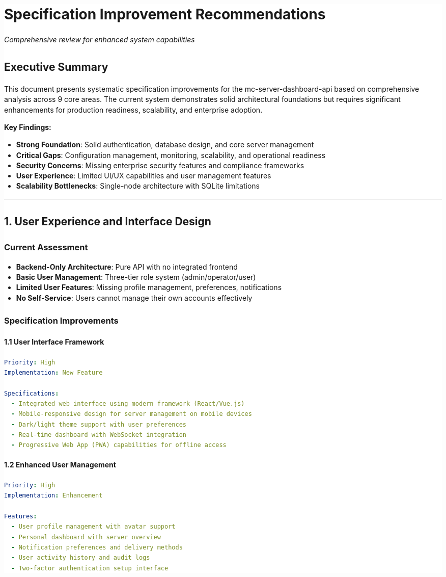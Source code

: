 # Specification Improvement Recommendations
*Comprehensive review for enhanced system capabilities*

## Executive Summary

This document presents systematic specification improvements for the mc-server-dashboard-api based on comprehensive analysis across 9 core areas. The current system demonstrates solid architectural foundations but requires significant enhancements for production readiness, scalability, and enterprise adoption.

**Key Findings:**
- **Strong Foundation**: Solid authentication, database design, and core server management
- **Critical Gaps**: Configuration management, monitoring, scalability, and operational readiness
- **Security Concerns**: Missing enterprise security features and compliance frameworks
- **User Experience**: Limited UI/UX capabilities and user management features
- **Scalability Bottlenecks**: Single-node architecture with SQLite limitations

---

## 1. User Experience and Interface Design

### Current Assessment
- **Backend-Only Architecture**: Pure API with no integrated frontend
- **Basic User Management**: Three-tier role system (admin/operator/user)
- **Limited User Features**: Missing profile management, preferences, notifications
- **No Self-Service**: Users cannot manage their own accounts effectively

### Specification Improvements

#### 1.1 User Interface Framework
```yaml
Priority: High
Implementation: New Feature

Specifications:
  - Integrated web interface using modern framework (React/Vue.js)
  - Mobile-responsive design for server management on mobile devices
  - Dark/light theme support with user preferences
  - Real-time dashboard with WebSocket integration
  - Progressive Web App (PWA) capabilities for offline access
```

#### 1.2 Enhanced User Management
```yaml
Priority: High
Implementation: Enhancement

Features:
  - User profile management with avatar support
  - Personal dashboard with server overview
  - Notification preferences and delivery methods
  - User activity history and audit logs
  - Two-factor authentication setup interface
```
